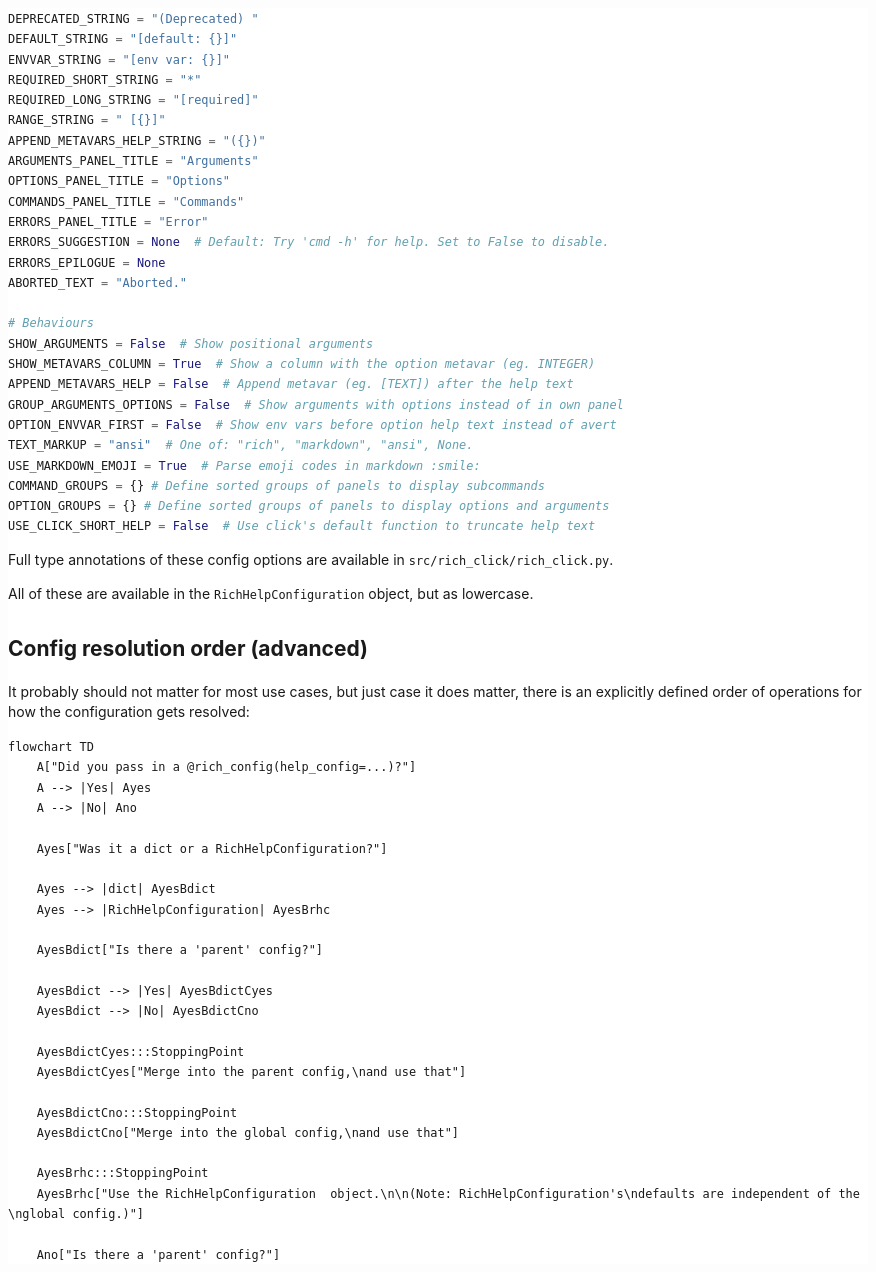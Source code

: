 ```python
DEPRECATED_STRING = "(Deprecated) "
DEFAULT_STRING = "[default: {}]"
ENVVAR_STRING = "[env var: {}]"
REQUIRED_SHORT_STRING = "*"
REQUIRED_LONG_STRING = "[required]"
RANGE_STRING = " [{}]"
APPEND_METAVARS_HELP_STRING = "({})"
ARGUMENTS_PANEL_TITLE = "Arguments"
OPTIONS_PANEL_TITLE = "Options"
COMMANDS_PANEL_TITLE = "Commands"
ERRORS_PANEL_TITLE = "Error"
ERRORS_SUGGESTION = None  # Default: Try 'cmd -h' for help. Set to False to disable.
ERRORS_EPILOGUE = None
ABORTED_TEXT = "Aborted."

# Behaviours
SHOW_ARGUMENTS = False  # Show positional arguments
SHOW_METAVARS_COLUMN = True  # Show a column with the option metavar (eg. INTEGER)
APPEND_METAVARS_HELP = False  # Append metavar (eg. [TEXT]) after the help text
GROUP_ARGUMENTS_OPTIONS = False  # Show arguments with options instead of in own panel
OPTION_ENVVAR_FIRST = False  # Show env vars before option help text instead of avert
TEXT_MARKUP = "ansi"  # One of: "rich", "markdown", "ansi", None.
USE_MARKDOWN_EMOJI = True  # Parse emoji codes in markdown :smile:
COMMAND_GROUPS = {} # Define sorted groups of panels to display subcommands
OPTION_GROUPS = {} # Define sorted groups of panels to display options and arguments
USE_CLICK_SHORT_HELP = False  # Use click's default function to truncate help text
```

Full type annotations of these config options are available in `src/rich_click/rich_click.py`.

All of these are available in the `RichHelpConfiguration` object, but as lowercase.

## Config resolution order (advanced)

It probably should not matter for most use cases, but just case it does matter, there is an explicitly defined order of operations for how the configuration gets resolved:

```mermaid
flowchart TD
    A["Did you pass in a @rich_config(help_config=...)?"]
    A --> |Yes| Ayes
    A --> |No| Ano

    Ayes["Was it a dict or a RichHelpConfiguration?"]

    Ayes --> |dict| AyesBdict
    Ayes --> |RichHelpConfiguration| AyesBrhc

    AyesBdict["Is there a 'parent' config?"]
    
    AyesBdict --> |Yes| AyesBdictCyes
    AyesBdict --> |No| AyesBdictCno

    AyesBdictCyes:::StoppingPoint
    AyesBdictCyes["Merge into the parent config,\nand use that"]

    AyesBdictCno:::StoppingPoint
    AyesBdictCno["Merge into the global config,\nand use that"]

    AyesBrhc:::StoppingPoint
    AyesBrhc["Use the RichHelpConfiguration  object.\n\n(Note: RichHelpConfiguration's\ndefaults are independent of the\nglobal config.)"]

    Ano["Is there a 'parent' config?"]
```